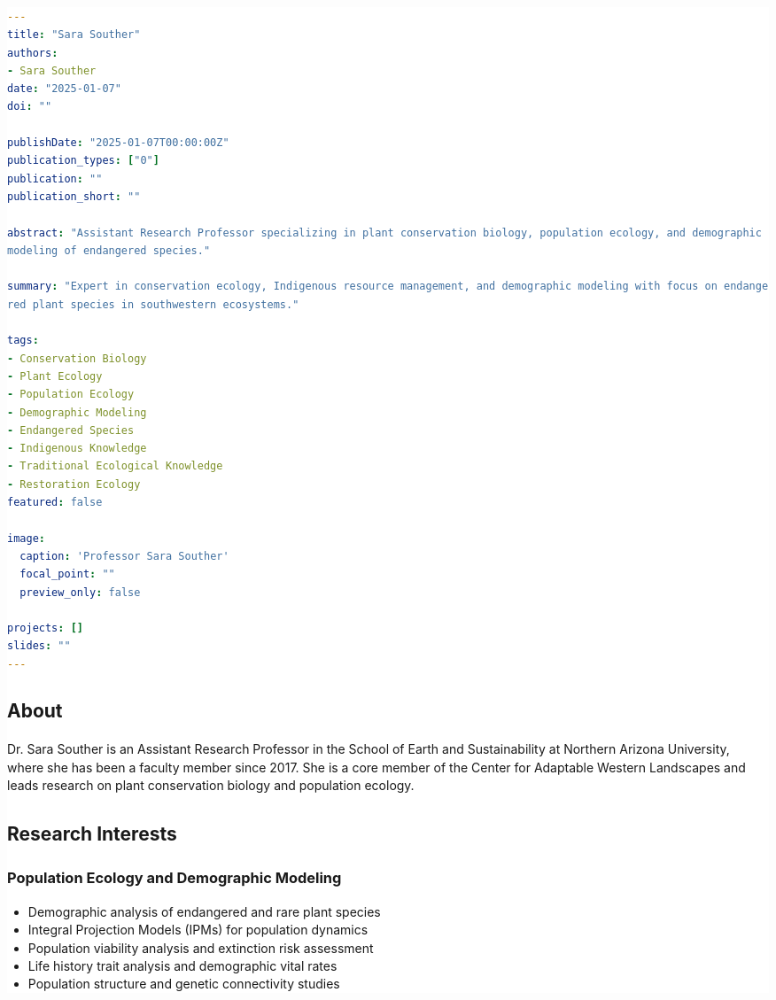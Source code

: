 ```yaml
---
title: "Sara Souther"
authors: 
- Sara Souther
date: "2025-01-07"
doi: ""

publishDate: "2025-01-07T00:00:00Z"
publication_types: ["0"]
publication: ""
publication_short: ""

abstract: "Assistant Research Professor specializing in plant conservation biology, population ecology, and demographic modeling of endangered species."

summary: "Expert in conservation ecology, Indigenous resource management, and demographic modeling with focus on endangered plant species in southwestern ecosystems."

tags:
- Conservation Biology
- Plant Ecology
- Population Ecology
- Demographic Modeling
- Endangered Species
- Indigenous Knowledge
- Traditional Ecological Knowledge
- Restoration Ecology
featured: false

image:
  caption: 'Professor Sara Souther'
  focal_point: ""
  preview_only: false

projects: []
slides: ""
---
```


## About

Dr. Sara Souther is an Assistant Research Professor in the School of Earth and Sustainability at Northern Arizona University, where she has been a faculty member since 2017. She is a core member of the Center for Adaptable Western Landscapes and leads research on plant conservation biology and population ecology.

## Research Interests

### Population Ecology and Demographic Modeling
- Demographic analysis of endangered and rare plant species
- Integral Projection Models (IPMs) for population dynamics
- Population viability analysis and extinction risk assessment
- Life history trait analysis and demographic vital rates
- Population structure and genetic connectivity studies
